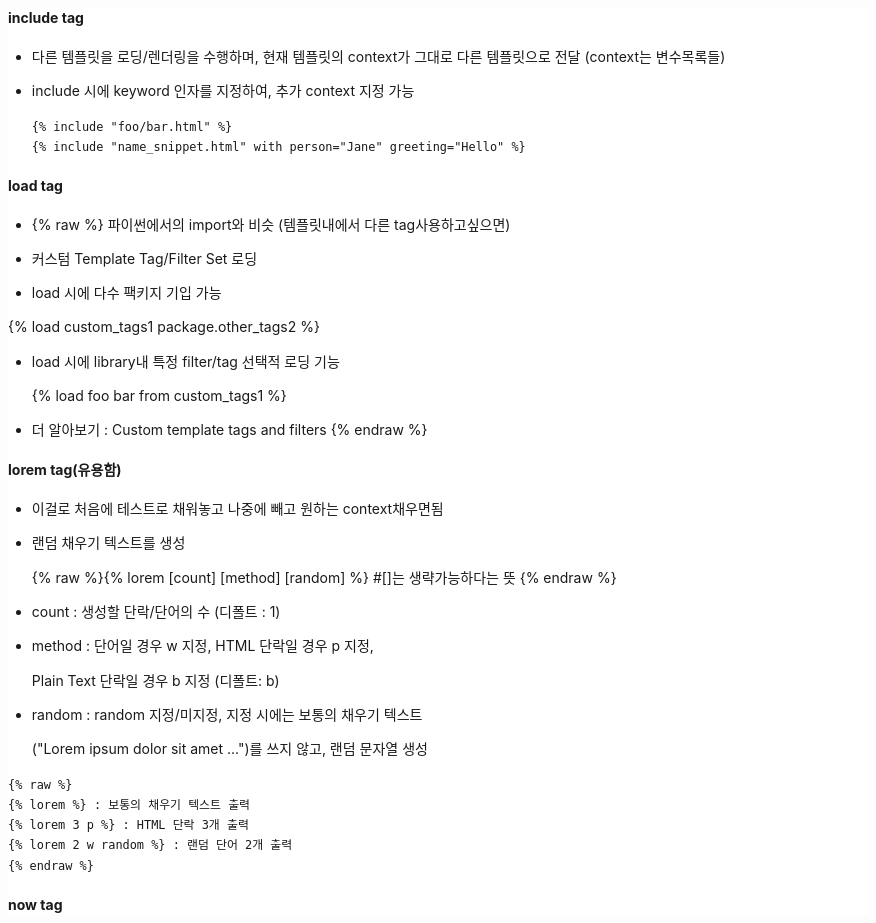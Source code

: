 



#### include tag

- 다른 템플릿을 로딩/렌더링을 수행하며, 현재 템플릿의 context가 그대로 다른 템플릿으로 전달 (context는 변수목록들)

- include 시에 keyword 인자를 지정하여, 추가 context 지정 가능

  ```
  {% include "foo/bar.html" %}
  {% include "name_snippet.html" with person="Jane" greeting="Hello" %}
  ```

  

#### load tag

- {% raw %} 파이썬에서의 import와 비슷 (템플릿내에서 다른 tag사용하고싶으면)

- 커스텀 Template Tag/Filter Set 로딩

-  load 시에 다수 팩키지 기입 가능 

  {% load custom_tags1 package.other_tags2 %} 

- load 시에 library내 특정 filter/tag 선택적 로딩 기능 

  {% load foo bar from custom_tags1 %}

- 더 알아보기 : Custom template tags and filters {% endraw %}



#### lorem tag(유용함)

- 이걸로 처음에 테스트로 채워놓고 나중에 빼고 원하는 context채우면됨

- 랜덤 채우기 텍스트를 생성

  {% raw %}{% lorem [count] [method] [random] %}  #[]는 생략가능하다는 뜻 {% endraw %}

  

- count : 생성할 단락/단어의 수 (디폴트 : 1) 

- method : 단어일 경우 w 지정, HTML 단락일 경우 p 지정,

  Plain Text 단락일 경우 b 지정 (디폴트: b) 

- random : random 지정/미지정, 지정 시에는 보통의 채우기 텍스트 

  ("Lorem ipsum dolor sit amet ...")를 쓰지 않고, 랜덤 문자열 생성

```
{% raw %}
{% lorem %} : 보통의 채우기 텍스트 출력
{% lorem 3 p %} : HTML 단락 3개 출력
{% lorem 2 w random %} : 랜덤 단어 2개 출력
{% endraw %}
```

#### now tag
